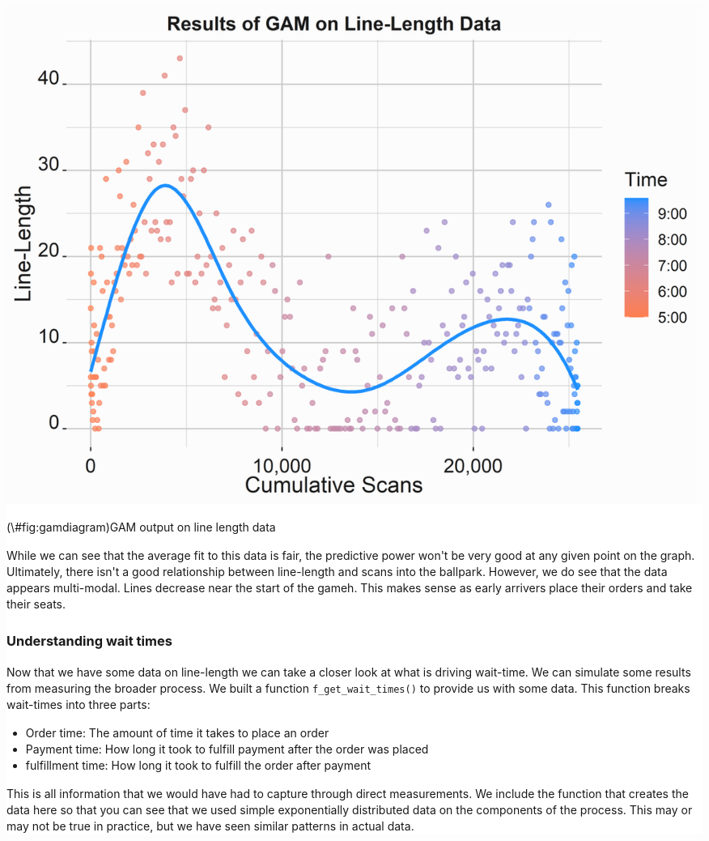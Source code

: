 <img src="images/ch10_gam_model.png" alt="GAM output on line length data" width="100%" />
<p class="caption">(\#fig:gamdiagram)GAM output on line length data</p>
</div>

While we can see that the average fit to this data is fair, the predictive power won't be very good at any given point on the graph. Ultimately, there isn't a good relationship between line-length and scans into the ballpark. However, we do see that the data appears multi-modal. Lines decrease near the start of the gameh. This makes sense as early arrivers place their orders and take their seats. 

### Understanding wait times

Now that we have some data on line-length we can take a closer look at what is driving wait-time. We can simulate some results from measuring the broader process. We built a function `f_get_wait_times()` to provide us with some data. This function breaks wait-times into three parts:

- Order time: The amount of time it takes to place an order
- Payment time: How long it took to fulfill payment after the order was placed
- fulfillment time: How long it took to fulfill the order after payment

This is all information that we would have had to capture through direct measurements. We include the function that creates the data here so that you can see that we used simple exponentially distributed data on the components of the process. This may or may not be true in practice, but we have seen similar patterns in actual data.
